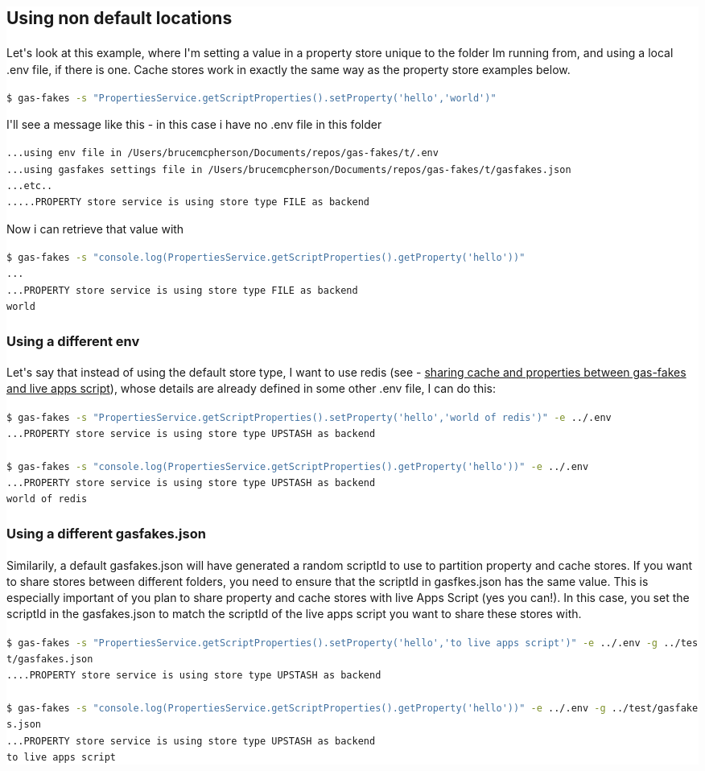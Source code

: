 ## Using non default locations

Let's look at this example, where I'm setting a value in a property store unique to the folder Im running from, and using a local .env file, if there is one. Cache stores work in exactly the same way as the property store examples below.

```bash
$ gas-fakes -s "PropertiesService.getScriptProperties().setProperty('hello','world')"
```

I'll see a message like this - in this case i have no .env file in this folder

```bash
...using env file in /Users/brucemcpherson/Documents/repos/gas-fakes/t/.env
...using gasfakes settings file in /Users/brucemcpherson/Documents/repos/gas-fakes/t/gasfakes.json
...etc..
.....PROPERTY store service is using store type FILE as backend
```

Now i can retrieve that value with

```bash
$ gas-fakes -s "console.log(PropertiesService.getScriptProperties().getProperty('hello'))"
...
...PROPERTY store service is using store type FILE as backend
world
```

### Using a different env

Let's say that instead of using the default store type, I want to use redis (see - [sharing cache and properties between gas-fakes and live apps script](https://ramblings.mcpher.com/sharing-cache-and-properties-between-gas-fakes-and-live-apps-script/)), whose details are already defined in some other .env file, I can do this:

```bash
$ gas-fakes -s "PropertiesService.getScriptProperties().setProperty('hello','world of redis')" -e ../.env
...PROPERTY store service is using store type UPSTASH as backend

$ gas-fakes -s "console.log(PropertiesService.getScriptProperties().getProperty('hello'))" -e ../.env
...PROPERTY store service is using store type UPSTASH as backend
world of redis
```

### Using a different gasfakes.json

Similarily, a default gasfakes.json will have generated a random scriptId to use to partition property and cache stores. If you want to share stores between different folders, you need to ensure that the scriptId in gasfkes.json has the same value. This is especially important of you plan to share property and cache stores with live Apps Script (yes you can!). In this case, you set the scriptId in the gasfakes.json to match the scriptId of the live apps script you want to share these stores with.

```bash
$ gas-fakes -s "PropertiesService.getScriptProperties().setProperty('hello','to live apps script')" -e ../.env -g ../test/gasfakes.json
....PROPERTY store service is using store type UPSTASH as backend

$ gas-fakes -s "console.log(PropertiesService.getScriptProperties().getProperty('hello'))" -e ../.env -g ../test/gasfakes.json
...PROPERTY store service is using store type UPSTASH as backend
to live apps script
```
